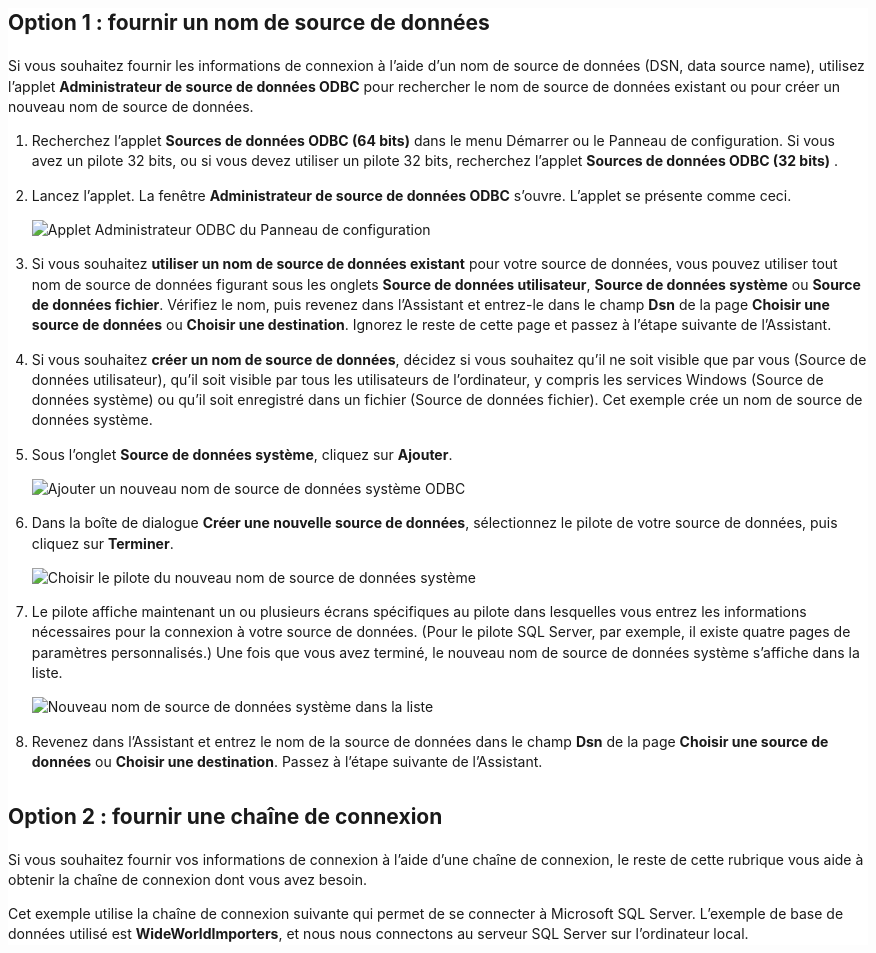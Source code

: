 ## <a name="option-1---provide-a-dsn"></a><a name="odbc_dsn"></a> Option 1 : fournir un nom de source de données
Si vous souhaitez fournir les informations de connexion à l’aide d’un nom de source de données (DSN, data source name), utilisez l’applet **Administrateur de source de données ODBC** pour rechercher le nom de source de données existant ou pour créer un nouveau nom de source de données.
1.  Recherchez l’applet **Sources de données ODBC (64 bits)** dans le menu Démarrer ou le Panneau de configuration. Si vous avez un pilote 32 bits, ou si vous devez utiliser un pilote 32 bits, recherchez l’applet **Sources de données ODBC (32 bits)** .
2.  Lancez l’applet. La fenêtre **Administrateur de source de données ODBC** s’ouvre. L’applet se présente comme ceci.

    ![Applet Administrateur ODBC du Panneau de configuration](../../integration-services/import-export-data/media/odbc-administrator-control-panel-applet.png)
    
3.  Si vous souhaitez **utiliser un nom de source de données existant** pour votre source de données, vous pouvez utiliser tout nom de source de données figurant sous les onglets **Source de données utilisateur**, **Source de données système** ou **Source de données fichier**. Vérifiez le nom, puis revenez dans l’Assistant et entrez-le dans le champ **Dsn** de la page **Choisir une source de données** ou **Choisir une destination**. Ignorez le reste de cette page et passez à l’étape suivante de l’Assistant.
4.  Si vous souhaitez **créer un nom de source de données**, décidez si vous souhaitez qu’il ne soit visible que par vous (Source de données utilisateur), qu’il soit visible par tous les utilisateurs de l’ordinateur, y compris les services Windows (Source de données système) ou qu’il soit enregistré dans un fichier (Source de données fichier). Cet exemple crée un nom de source de données système.
5. Sous l’onglet **Source de données système**, cliquez sur **Ajouter**.

    ![Ajouter un nouveau nom de source de données système ODBC](../../integration-services/import-export-data/media/add-a-new-odbc-system-dsn.png)
    
6.  Dans la boîte de dialogue **Créer une nouvelle source de données**, sélectionnez le pilote de votre source de données, puis cliquez sur **Terminer**.

    ![Choisir le pilote du nouveau nom de source de données système](../../integration-services/import-export-data/media/pick-driver-for-new-system-dsn.png)
    
7. Le pilote affiche maintenant un ou plusieurs écrans spécifiques au pilote dans lesquelles vous entrez les informations nécessaires pour la connexion à votre source de données. (Pour le pilote SQL Server, par exemple, il existe quatre pages de paramètres personnalisés.) Une fois que vous avez terminé, le nouveau nom de source de données système s’affiche dans la liste.

    ![Nouveau nom de source de données système dans la liste](../../integration-services/import-export-data/media/new-system-dsn-in-list.png)
    
8.  Revenez dans l’Assistant et entrez le nom de la source de données dans le champ **Dsn** de la page **Choisir une source de données** ou **Choisir une destination**. Passez à l’étape suivante de l’Assistant.

## <a name="option-2---provide-a-connection-string"></a><a name="odbc_connstring"></a> Option 2 : fournir une chaîne de connexion
Si vous souhaitez fournir vos informations de connexion à l’aide d’une chaîne de connexion, le reste de cette rubrique vous aide à obtenir la chaîne de connexion dont vous avez besoin.

Cet exemple utilise la chaîne de connexion suivante qui permet de se connecter à Microsoft SQL Server. L’exemple de base de données utilisé est **WideWorldImporters**, et nous nous connectons au serveur SQL Server sur l’ordinateur local.
